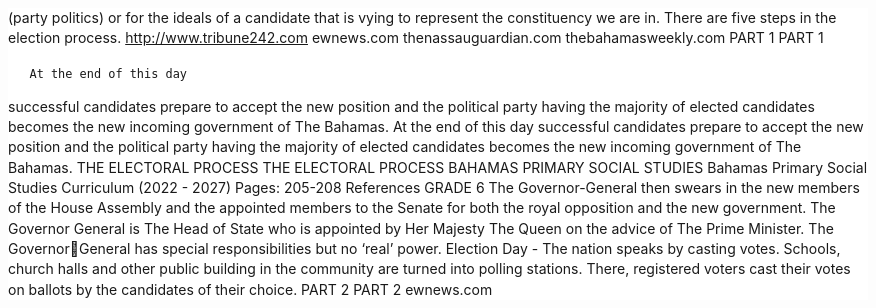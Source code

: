 (party politics) or for the
ideals of a candidate that is
vying to represent the
constituency we are in. 
There are five steps in the
election process. 
http://www.tribune242.com
ewnews.com
thenassauguardian.com
thebahamasweekly.com
PART 1
PART 1


       At the end of this day
successful candidates
prepare to accept the new
position and the political
party having the majority of
elected candidates becomes
the new incoming
government of The Bahamas. 
       At the end of this day
successful candidates
prepare to accept the new
position and the political
party having the majority of
elected candidates becomes
the new incoming
government of The Bahamas. 
THE ELECTORAL PROCESS
THE ELECTORAL PROCESS
BAHAMAS PRIMARY SOCIAL STUDIES
Bahamas Primary Social Studies Curriculum (2022 - 2027)
Pages: 205-208
References
GRADE 6
        The Governor-General
then swears in the new
members of the House
Assembly and the appointed
members to the Senate for
both the royal opposition
and the new government. 
          The Governor General is
The Head of State who is
appointed by Her Majesty The
Queen on the advice of The
Prime Minister. The
GovernorGeneral has special
responsibilities but no ‘real’
power.
       Election Day - The nation
speaks by casting votes. Schools,
church halls and other public
building in the community are
turned into polling stations.
There, registered voters cast
their votes on ballots by the
candidates of their choice.
PART 2
PART 2
ewnews.com
